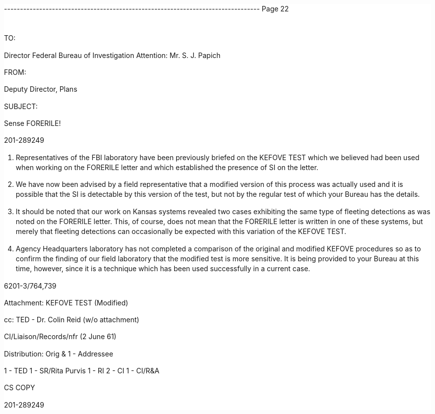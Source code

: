 
-------------------------------------------------------------------------------- Page 22

#

#

TO:

Director
Federal Bureau of Investigation
Attention: Mr. S. J. Papich

FROM:

Deputy Director, Plans

SUBJECT:

Sense FORERILE!

201-289249

1. Representatives of the FBI laboratory have been previously briefed on the KEFOVE TEST which we believed had been used when working on the FORERILE letter and which established the presence of SI on the letter.

2. We have now been advised by a field representative that a modified version of this process was actually used and it is possible that the SI is detectable by this version of the test, but not by the regular test of which your Bureau has the details.

3. It should be noted that our work on Kansas systems revealed two cases exhibiting the same type of fleeting detections as was noted on the FORERILE letter. This, of course, does not mean that the FORERILE letter is written in one of these systems, but merely that fleeting detections can occasionally be expected with this variation of the KEFOVE TEST.

4. Agency Headquarters laboratory has not completed a comparison of the original and modified KEFOVE procedures so as to confirm the finding of our field laboratory that the modified test is more sensitive. It is being provided to your Bureau at this time, however, since it is a technique which has been used successfully in a current case.

6201-3/764,739

Attachment: KEFOVE TEST (Modified)

cc: TED - Dr. Colin Reid (w/o attachment)

CI/Liaison/Records/nfr (2 June 61)

Distribution: Orig & 1 - Addressee

1 - TED
1 - SR/Rita Purvis
1 - RI
2 - CI
1 - CI/R&A

CS COPY

201-289249
